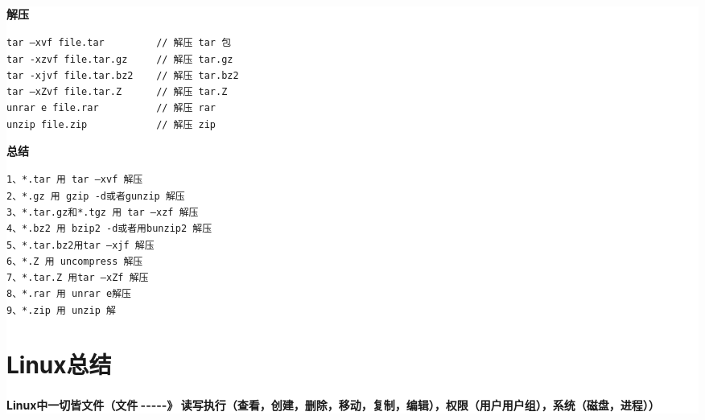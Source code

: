 **解压**

```
tar –xvf file.tar         // 解压 tar 包 
tar -xzvf file.tar.gz     // 解压 tar.gz 
tar -xjvf file.tar.bz2    // 解压 tar.bz2 
tar –xZvf file.tar.Z      // 解压 tar.Z 
unrar e file.rar          // 解压 rar 
unzip file.zip            // 解压 zip 
```

**总结**

```
1、*.tar 用 tar –xvf 解压 
2、*.gz 用 gzip -d或者gunzip 解压 
3、*.tar.gz和*.tgz 用 tar –xzf 解压 
4、*.bz2 用 bzip2 -d或者用bunzip2 解压 
5、*.tar.bz2用tar –xjf 解压 
6、*.Z 用 uncompress 解压 
7、*.tar.Z 用tar –xZf 解压 
8、*.rar 用 unrar e解压 
9、*.zip 用 unzip 解
```

# Linux总结

**Linux中一切皆文件（文件 -----》 读写执行（查看，创建，删除，移动，复制，编辑），权限（用户用户组），系统（磁盘，进程））**













